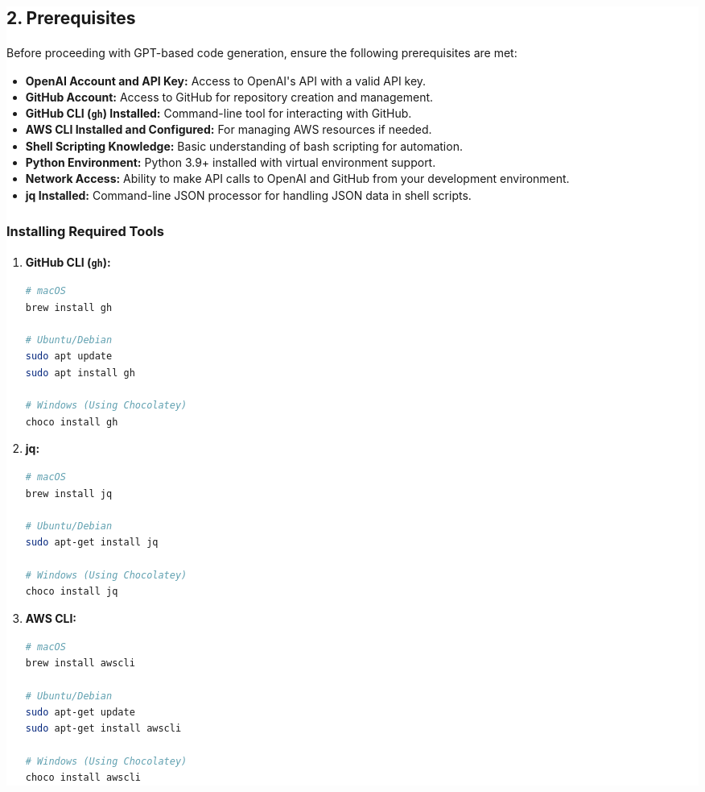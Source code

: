 
## 2. Prerequisites

Before proceeding with GPT-based code generation, ensure the following prerequisites are met:

- **OpenAI Account and API Key:** Access to OpenAI's API with a valid API key.
- **GitHub Account:** Access to GitHub for repository creation and management.
- **GitHub CLI (`gh`) Installed:** Command-line tool for interacting with GitHub.
- **AWS CLI Installed and Configured:** For managing AWS resources if needed.
- **Shell Scripting Knowledge:** Basic understanding of bash scripting for automation.
- **Python Environment:** Python 3.9+ installed with virtual environment support.
- **Network Access:** Ability to make API calls to OpenAI and GitHub from your development environment.
- **jq Installed:** Command-line JSON processor for handling JSON data in shell scripts.

### Installing Required Tools

1. **GitHub CLI (`gh`):**

   ```bash
   # macOS
   brew install gh

   # Ubuntu/Debian
   sudo apt update
   sudo apt install gh

   # Windows (Using Chocolatey)
   choco install gh
   ```

2. **jq:**

   ```bash
   # macOS
   brew install jq

   # Ubuntu/Debian
   sudo apt-get install jq

   # Windows (Using Chocolatey)
   choco install jq
   ```

3. **AWS CLI:**

   ```bash
   # macOS
   brew install awscli

   # Ubuntu/Debian
   sudo apt-get update
   sudo apt-get install awscli

   # Windows (Using Chocolatey)
   choco install awscli
   ```
